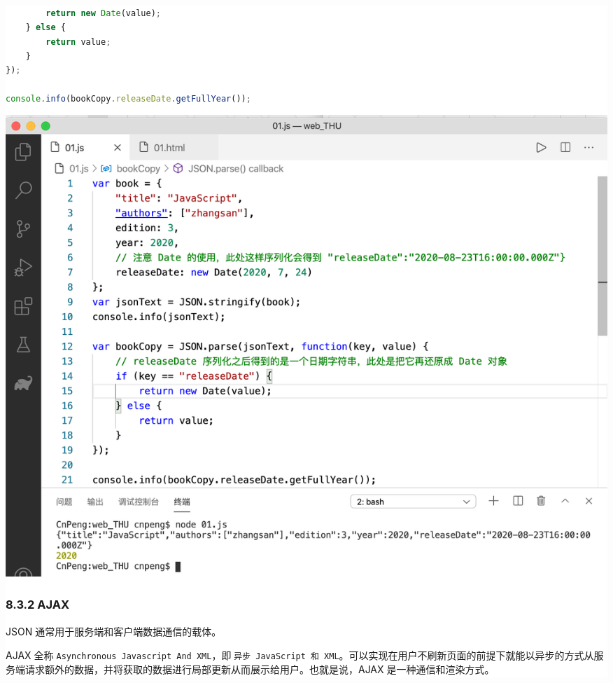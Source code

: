 ```javascript
        return new Date(value);
    } else {
        return value;
    }
});

console.info(bookCopy.releaseDate.getFullYear());
```

![](pics/8-20-JSON解析.png)
 

### 8.3.2 AJAX

JSON 通常用于服务端和客户端数据通信的载体。

AJAX 全称 `Asynchronous Javascript And XML`，即 `异步 JavaScript 和 XML`。可以实现在用户不刷新页面的前提下就能以异步的方式从服务端请求额外的数据，并将获取的数据进行局部更新从而展示给用户。也就是说，AJAX 是一种通信和渲染方式。

